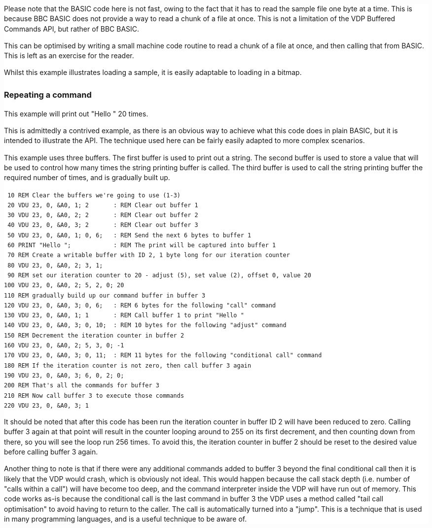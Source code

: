 Please note that the BASIC code here is not fast, owing to the fact that it has to read the sample file one byte at a time.  This is because BBC BASIC does not provide a way to read a chunk of a file at once.  This is not a limitation of the VDP Buffered Commands API, but rather of BBC BASIC.

This can be optimised by writing a small machine code routine to read a chunk of a file at once, and then calling that from BASIC.  This is left as an exercise for the reader.

Whilst this example illustrates loading a sample, it is easily adaptable to loading in a bitmap.

### Repeating a command

This example will print out "Hello " 20 times.

This is admittedly a contrived example, as there is an obvious way to achieve what this code does in plain BASIC, but it is intended to illustrate the API.  The technique used here can be fairly easily adapted to more complex scenarios.

This example uses three buffers.  The first buffer is used to print out a string.  The second buffer is used to store a value that will be used to control how many times the string printing buffer is called.  The third buffer is used to call the string printing buffer the required number of times, and is gradually built up.

```
 10 REM Clear the buffers we're going to use (1-3)
 20 VDU 23, 0, &A0, 1; 2       : REM Clear out buffer 1
 30 VDU 23, 0, &A0, 2; 2       : REM Clear out buffer 2
 40 VDU 23, 0, &A0, 3; 2       : REM Clear out buffer 3
 50 VDU 23, 0, &A0, 1; 0, 6;   : REM Send the next 6 bytes to buffer 1
 60 PRINT "Hello ";            : REM The print will be captured into buffer 1
 70 REM Create a writable buffer with ID 2, 1 byte long for our iteration counter
 80 VDU 23, 0, &A0, 2; 3, 1;
 90 REM set our iteration counter to 20 - adjust (5), set value (2), offset 0, value 20
100 VDU 23, 0, &A0, 2; 5, 2, 0; 20
110 REM gradually build up our command buffer in buffer 3
120 VDU 23, 0, &A0, 3; 0, 6;   : REM 6 bytes for the following "call" command
130 VDU 23, 0, &A0, 1; 1       : REM Call buffer 1 to print "Hello "
140 VDU 23, 0, &A0, 3; 0, 10;  : REM 10 bytes for the following "adjust" command
150 REM Decrement the iteration counter in buffer 2
160 VDU 23, 0, &A0, 2; 5, 3, 0; -1
170 VDU 23, 0, &A0, 3; 0, 11;  : REM 11 bytes for the following "conditional call" command
180 REM If the iteration counter is not zero, then call buffer 3 again
190 VDU 23, 0, &A0, 3; 6, 0, 2; 0;
200 REM That's all the commands for buffer 3
210 REM Now call buffer 3 to execute those commands
220 VDU 23, 0, &A0, 3; 1
```

It should be noted that after this code has been run the iteration counter in buffer ID 2 will have been reduced to zero.  Calling buffer 3 again at that point will result in the counter looping around to 255 on its first decrement, and then counting down from there, so you will see the loop run 256 times.  To avoid this, the iteration counter in buffer 2 should be reset to the desired value before calling buffer 3 again.

Another thing to note is that if there were any additional commands added to buffer 3 beyond the final conditional call then it is likely that the VDP would crash, which is obviously not ideal.  This would happen because the call stack depth (i.e. number of "calls within a call") will have become too deep, and the command interpreter inside the VDP will have run out of memory.  This code works as-is because the conditional call is the last command in buffer 3 the VDP uses a method called "tail call optimisation" to avoid having to return to the caller.  The call is automatically turned into a "jump".  This is a technique that is used in many programming languages, and is a useful technique to be aware of.
